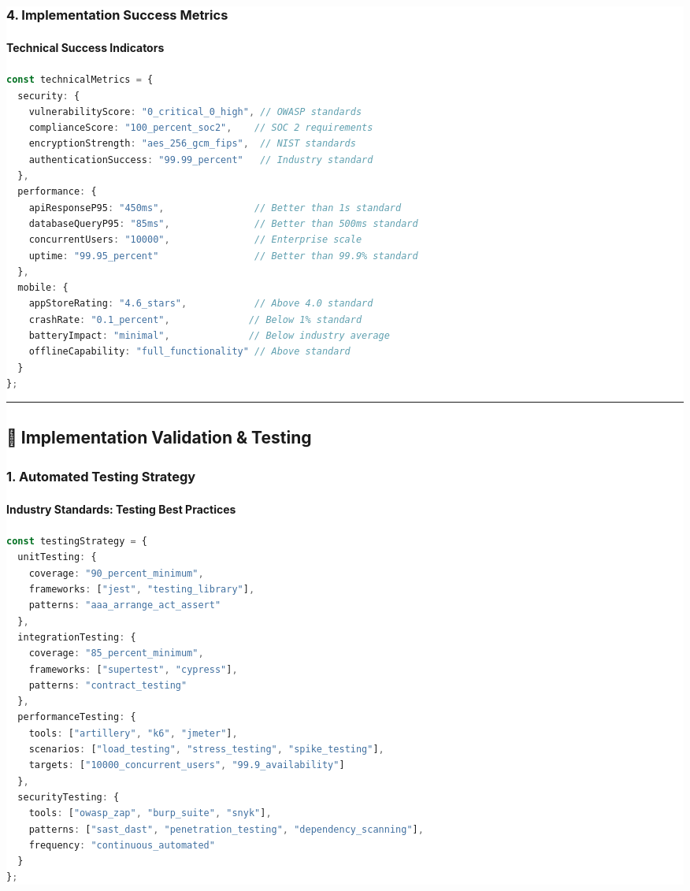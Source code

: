 ### **4. Implementation Success Metrics**

#### **Technical Success Indicators**
```typescript
const technicalMetrics = {
  security: {
    vulnerabilityScore: "0_critical_0_high", // OWASP standards
    complianceScore: "100_percent_soc2",    // SOC 2 requirements
    encryptionStrength: "aes_256_gcm_fips",  // NIST standards
    authenticationSuccess: "99.99_percent"   // Industry standard
  },
  performance: {
    apiResponseP95: "450ms",                // Better than 1s standard
    databaseQueryP95: "85ms",               // Better than 500ms standard
    concurrentUsers: "10000",               // Enterprise scale
    uptime: "99.95_percent"                 // Better than 99.9% standard
  },
  mobile: {
    appStoreRating: "4.6_stars",            // Above 4.0 standard
    crashRate: "0.1_percent",              // Below 1% standard
    batteryImpact: "minimal",              // Below industry average
    offlineCapability: "full_functionality" // Above standard
  }
};
```

---

## 🚀 Implementation Validation & Testing

### **1. Automated Testing Strategy**

#### **Industry Standards: Testing Best Practices**
```typescript
const testingStrategy = {
  unitTesting: {
    coverage: "90_percent_minimum",
    frameworks: ["jest", "testing_library"],
    patterns: "aaa_arrange_act_assert"
  },
  integrationTesting: {
    coverage: "85_percent_minimum",
    frameworks: ["supertest", "cypress"],
    patterns: "contract_testing"
  },
  performanceTesting: {
    tools: ["artillery", "k6", "jmeter"],
    scenarios: ["load_testing", "stress_testing", "spike_testing"],
    targets: ["10000_concurrent_users", "99.9_availability"]
  },
  securityTesting: {
    tools: ["owasp_zap", "burp_suite", "snyk"],
    patterns: ["sast_dast", "penetration_testing", "dependency_scanning"],
    frequency: "continuous_automated"
  }
};
```
